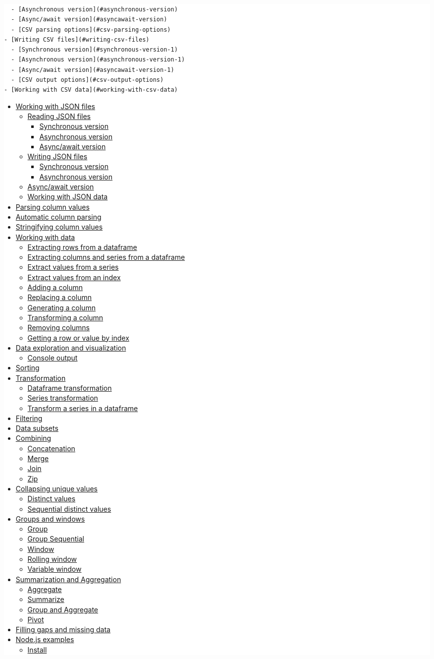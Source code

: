       - [Asynchronous version](#asynchronous-version)
      - [Async/await version](#asyncawait-version)
      - [CSV parsing options](#csv-parsing-options)
    - [Writing CSV files](#writing-csv-files)
      - [Synchronous version](#synchronous-version-1)
      - [Asynchronous version](#asynchronous-version-1)
      - [Async/await version](#asyncawait-version-1)
      - [CSV output options](#csv-output-options)
    - [Working with CSV data](#working-with-csv-data)
  - [Working with JSON files](#working-with-json-files)
    - [Reading JSON files](#reading-json-files)
      - [Synchronous version](#synchronous-version-2)
      - [Asynchronous version](#asynchronous-version-2)
      - [Async/await version](#asyncawait-version-2)
    - [Writing JSON files](#writing-json-files)
      - [Synchronous version](#synchronous-version-3)
      - [Asynchronous version](#asynchronous-version-3)
    - [Async/await version](#asyncawait-version-3)
    - [Working with JSON data](#working-with-json-data)
  - [Parsing column values](#parsing-column-values)
  - [Automatic column parsing](#automatic-column-parsing)
  - [Stringifying column values](#stringifying-column-values)
- [Working with data](#working-with-data)
  - [Extracting rows from a dataframe](#extracting-rows-from-a-dataframe)
  - [Extracting columns and series from a dataframe](#extracting-columns-and-series-from-a-dataframe)
  - [Extract values from a series](#extract-values-from-a-series)
  - [Extract values from an index](#extract-values-from-an-index)
  - [Adding a column](#adding-a-column)
  - [Replacing a column](#replacing-a-column)
  - [Generating a column](#generating-a-column)
  - [Transforming a column](#transforming-a-column)
  - [Removing columns](#removing-columns)
  - [Getting a row or value by index](#getting-a-row-or-value-by-index)
- [Data exploration and visualization](#data-exploration-and-visualization)
  - [Console output](#console-output)
- [Sorting](#sorting)
- [Transformation](#transformation)
  - [Dataframe transformation](#dataframe-transformation)
  - [Series transformation](#series-transformation)
  - [Transform a series in a dataframe](#transform-a-series-in-a-dataframe)
- [Filtering](#filtering)
- [Data subsets](#data-subsets)
- [Combining](#combining)
  - [Concatenation](#concatenation)
  - [Merge](#merge)
  - [Join](#join)
  - [Zip](#zip)
- [Collapsing unique values](#collapsing-unique-values)
  - [Distinct values](#distinct-values)
  - [Sequential distinct values](#sequential-distinct-values)
- [Groups and windows](#groups-and-windows)
  - [Group](#group)
  - [Group Sequential](#group-sequential)
  - [Window](#window)
  - [Rolling window](#rolling-window)
  - [Variable window](#variable-window)
- [Summarization and Aggregation](#summarization-and-aggregation)
  - [Aggregate](#aggregate)
  - [Summarize](#summarize)
  - [Group and Aggregate](#group-and-aggregate)
  - [Pivot](#pivot)
- [Filling gaps and missing data](#filling-gaps-and-missing-data)
- [Node.js examples](#nodejs-examples)
  - [Install](#install)